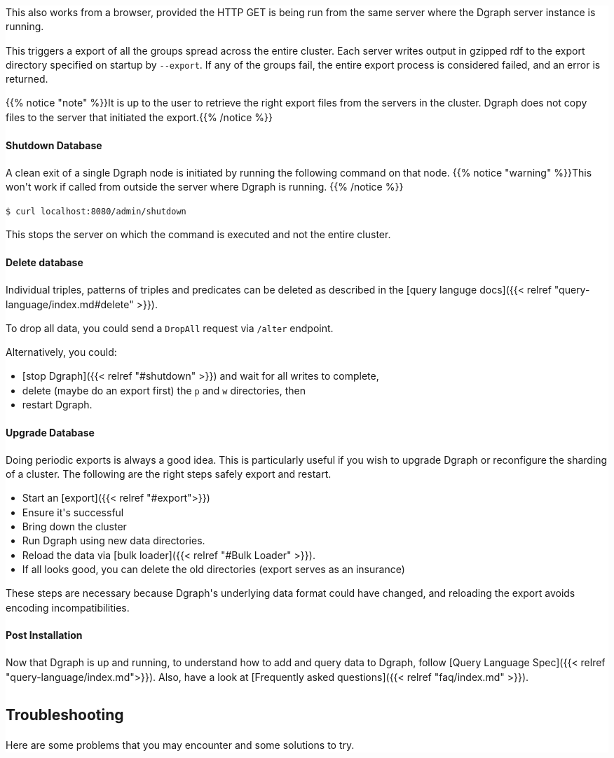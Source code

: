 This also works from a browser, provided the HTTP GET is being run from the same server where the Dgraph server instance is running.

This triggers a export of all the groups spread across the entire cluster. Each server writes output in gzipped rdf to the export directory specified on startup by `--export`. If any of the groups fail, the entire export process is considered failed, and an error is returned.

{{% notice "note" %}}It is up to the user to retrieve the right export files from the servers in the cluster. Dgraph does not copy files  to the server that initiated the export.{{% /notice %}}

#### Shutdown Database

A clean exit of a single Dgraph node is initiated by running the following command on that node.
{{% notice "warning" %}}This won't work if called from outside the server where Dgraph is running.
{{% /notice %}}

```sh
$ curl localhost:8080/admin/shutdown
```

This stops the server on which the command is executed and not the entire cluster.

#### Delete database

Individual triples, patterns of triples and predicates can be deleted as described in the [query languge docs]({{< relref "query-language/index.md#delete" >}}).

To drop all data, you could send a `DropAll` request via `/alter` endpoint.

Alternatively, you could:

* [stop Dgraph]({{< relref "#shutdown" >}}) and wait for all writes to complete,
* delete (maybe do an export first) the `p` and `w` directories, then
* restart Dgraph.

#### Upgrade Database

Doing periodic exports is always a good idea. This is particularly useful if you wish to upgrade Dgraph or reconfigure the sharding of a cluster. The following are the right steps safely export and restart.

- Start an [export]({{< relref "#export">}})
- Ensure it's successful
- Bring down the cluster
- Run Dgraph using new data directories.
- Reload the data via [bulk loader]({{< relref "#Bulk Loader" >}}).
- If all looks good, you can delete the old directories (export serves as an insurance)

These steps are necessary because Dgraph's underlying data format could have changed, and reloading the export avoids encoding incompatibilities.

#### Post Installation

Now that Dgraph is up and running, to understand how to add and query data to Dgraph, follow [Query Language Spec]({{< relref "query-language/index.md">}}). Also, have a look at [Frequently asked questions]({{< relref "faq/index.md" >}}).

## Troubleshooting
Here are some problems that you may encounter and some solutions to try.
